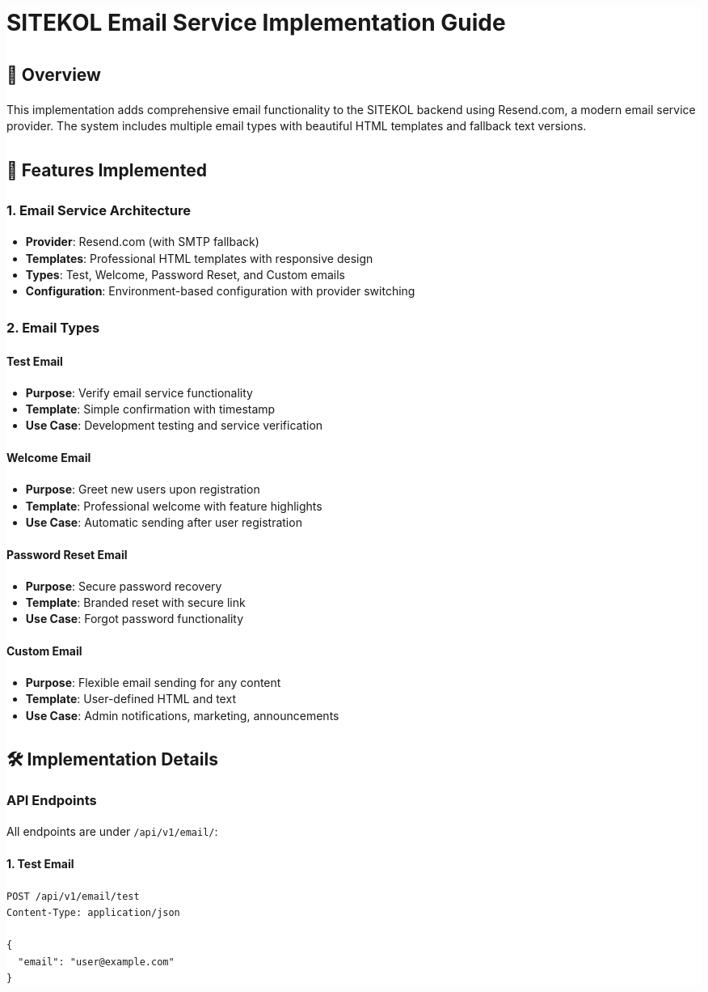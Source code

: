 # SITEKOL Email Service Implementation Guide

## 📧 Overview

This implementation adds comprehensive email functionality to the SITEKOL backend using Resend.com, a modern email service provider. The system includes multiple email types with beautiful HTML templates and fallback text versions.

## 🚀 Features Implemented

### 1. **Email Service Architecture**
- **Provider**: Resend.com (with SMTP fallback)
- **Templates**: Professional HTML templates with responsive design
- **Types**: Test, Welcome, Password Reset, and Custom emails
- **Configuration**: Environment-based configuration with provider switching

### 2. **Email Types**

#### Test Email
- **Purpose**: Verify email service functionality
- **Template**: Simple confirmation with timestamp
- **Use Case**: Development testing and service verification

#### Welcome Email
- **Purpose**: Greet new users upon registration
- **Template**: Professional welcome with feature highlights
- **Use Case**: Automatic sending after user registration

#### Password Reset Email
- **Purpose**: Secure password recovery
- **Template**: Branded reset with secure link
- **Use Case**: Forgot password functionality

#### Custom Email
- **Purpose**: Flexible email sending for any content
- **Template**: User-defined HTML and text
- **Use Case**: Admin notifications, marketing, announcements

## 🛠 Implementation Details

### API Endpoints

All endpoints are under `/api/v1/email/`:

#### 1. Test Email
```
POST /api/v1/email/test
Content-Type: application/json

{
  "email": "user@example.com"
}
```
